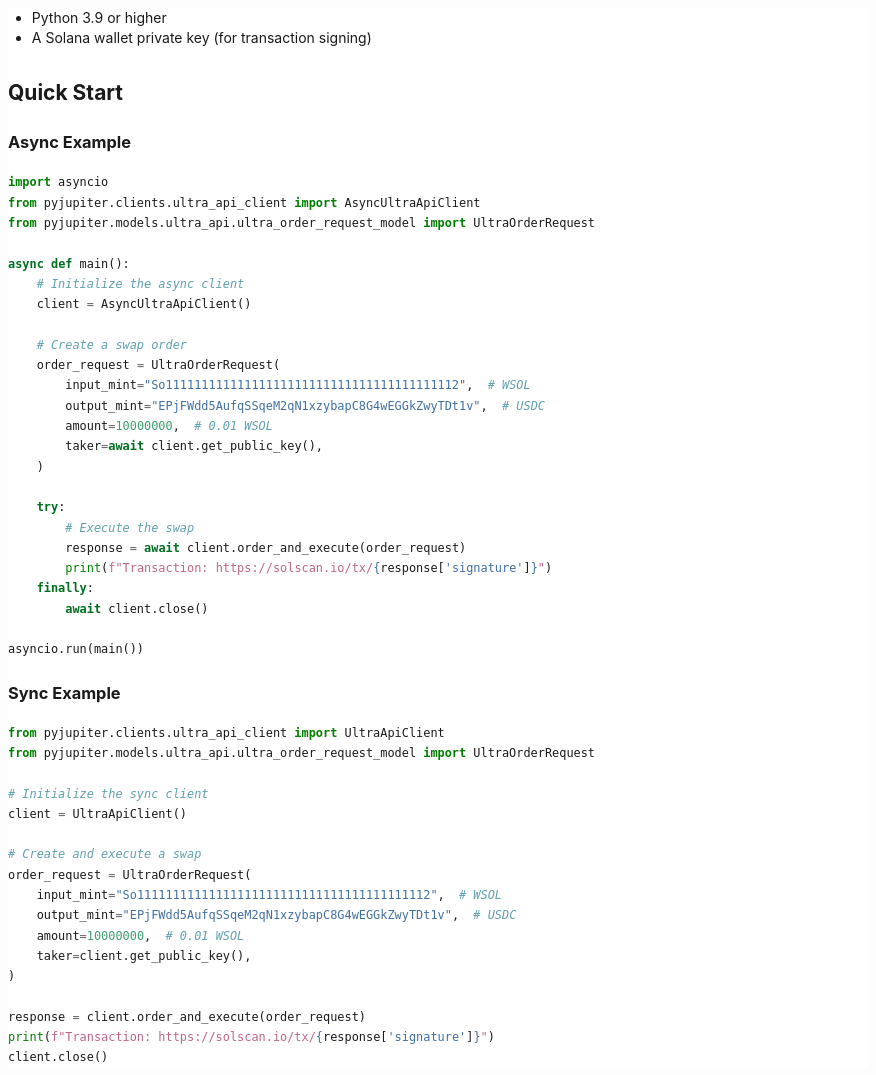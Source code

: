 - Python 3.9 or higher
- A Solana wallet private key (for transaction signing)

## **Quick Start**

### Async Example

```python
import asyncio
from pyjupiter.clients.ultra_api_client import AsyncUltraApiClient
from pyjupiter.models.ultra_api.ultra_order_request_model import UltraOrderRequest

async def main():
    # Initialize the async client
    client = AsyncUltraApiClient()

    # Create a swap order
    order_request = UltraOrderRequest(
        input_mint="So11111111111111111111111111111111111111112",  # WSOL
        output_mint="EPjFWdd5AufqSSqeM2qN1xzybapC8G4wEGGkZwyTDt1v",  # USDC
        amount=10000000,  # 0.01 WSOL
        taker=await client.get_public_key(),
    )

    try:
        # Execute the swap
        response = await client.order_and_execute(order_request)
        print(f"Transaction: https://solscan.io/tx/{response['signature']}")
    finally:
        await client.close()

asyncio.run(main())
```

### Sync Example

```python
from pyjupiter.clients.ultra_api_client import UltraApiClient
from pyjupiter.models.ultra_api.ultra_order_request_model import UltraOrderRequest

# Initialize the sync client
client = UltraApiClient()

# Create and execute a swap
order_request = UltraOrderRequest(
    input_mint="So11111111111111111111111111111111111111112",  # WSOL
    output_mint="EPjFWdd5AufqSSqeM2qN1xzybapC8G4wEGGkZwyTDt1v",  # USDC
    amount=10000000,  # 0.01 WSOL
    taker=client.get_public_key(),
)

response = client.order_and_execute(order_request)
print(f"Transaction: https://solscan.io/tx/{response['signature']}")
client.close()
```
